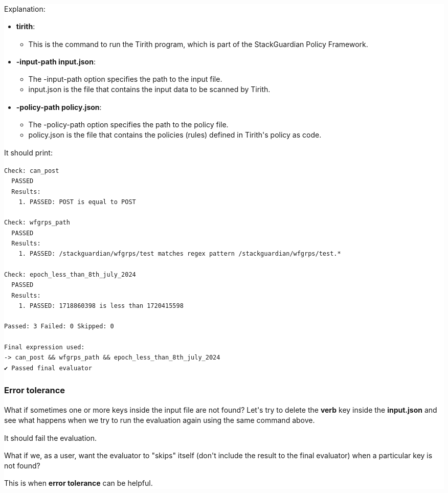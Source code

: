 Explanation:

-   **tirith**:
    -   This is the command to run the Tirith program, which is part of
         the StackGuardian Policy Framework.

-   **-input-path input.json**:
    -   The -input-path option specifies the path to the input file.
    -   input.json is the file that contains the input data to be
         scanned by Tirith.

-   **-policy-path policy.json**:
    -   The -policy-path option specifies the path to the policy file.
    -   policy.json is the file that contains the policies (rules)
         defined in Tirith\'s policy as code.

It should print:
```
Check: can_post
  PASSED
  Results:
	1. PASSED: POST is equal to POST

Check: wfgrps_path
  PASSED
  Results:
	1. PASSED: /stackguardian/wfgrps/test matches regex pattern /stackguardian/wfgrps/test.*

Check: epoch_less_than_8th_july_2024
  PASSED
  Results:
	1. PASSED: 1718860398 is less than 1720415598

Passed: 3 Failed: 0 Skipped: 0

Final expression used:
-> can_post && wfgrps_path && epoch_less_than_8th_july_2024
✔ Passed final evaluator
```


### Error tolerance

What if sometimes one or more keys inside the input file are not found?
Let's try to delete the **verb** key inside the **input.json** and see
what happens when we try to run the evaluation again using the same
command above.

It should fail the evaluation.

What if we, as a user, want the evaluator to "skips" itself (don't
include the result to the final evaluator) when a particular key is not
found?

This is when **error tolerance** can be helpful.
